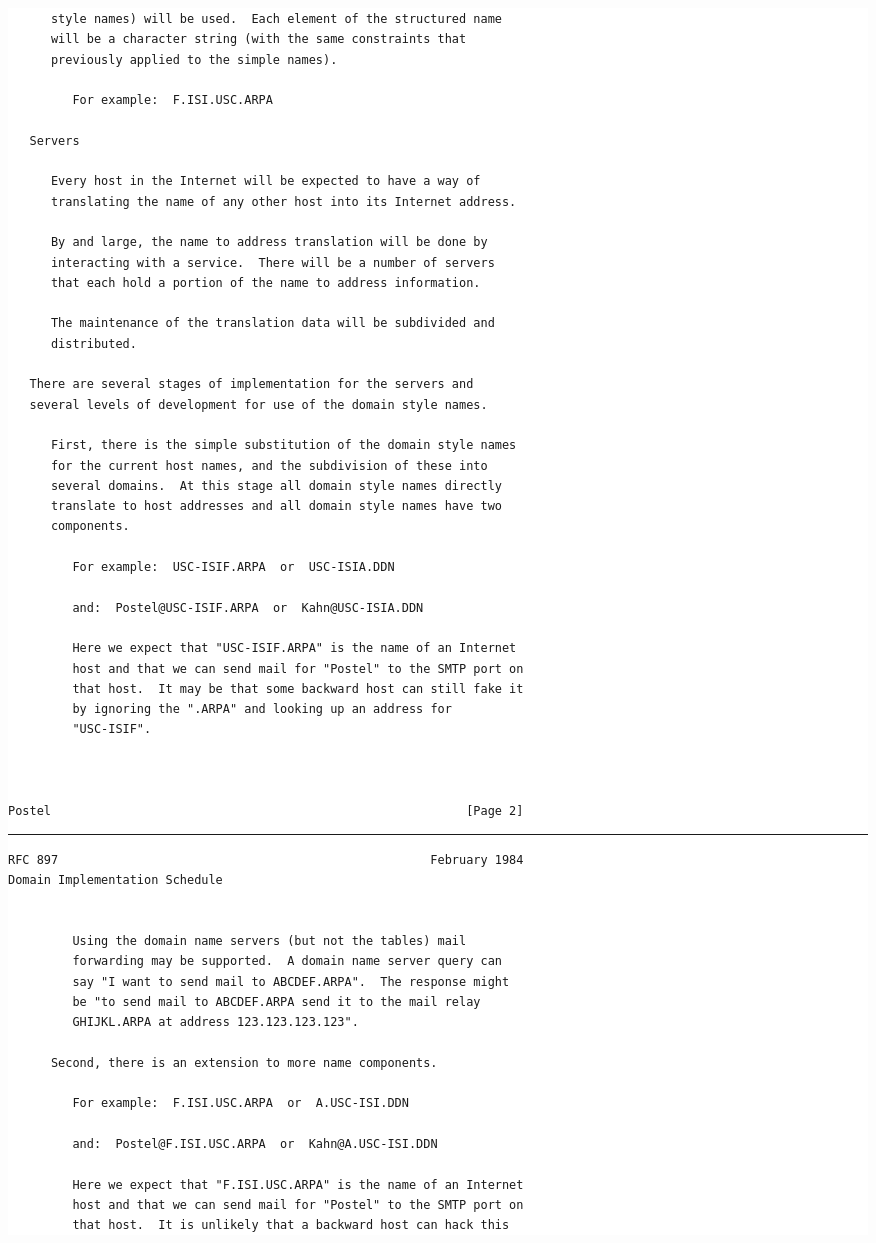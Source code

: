 ``` newpage
      style names) will be used.  Each element of the structured name
      will be a character string (with the same constraints that
      previously applied to the simple names).

         For example:  F.ISI.USC.ARPA

   Servers

      Every host in the Internet will be expected to have a way of
      translating the name of any other host into its Internet address.

      By and large, the name to address translation will be done by
      interacting with a service.  There will be a number of servers
      that each hold a portion of the name to address information.

      The maintenance of the translation data will be subdivided and
      distributed.

   There are several stages of implementation for the servers and
   several levels of development for use of the domain style names.

      First, there is the simple substitution of the domain style names
      for the current host names, and the subdivision of these into
      several domains.  At this stage all domain style names directly
      translate to host addresses and all domain style names have two
      components.

         For example:  USC-ISIF.ARPA  or  USC-ISIA.DDN

         and:  Postel@USC-ISIF.ARPA  or  Kahn@USC-ISIA.DDN

         Here we expect that "USC-ISIF.ARPA" is the name of an Internet
         host and that we can send mail for "Postel" to the SMTP port on
         that host.  It may be that some backward host can still fake it
         by ignoring the ".ARPA" and looking up an address for
         "USC-ISIF".



Postel                                                          [Page 2]
```

------------------------------------------------------------------------

``` newpage
RFC 897                                                    February 1984
Domain Implementation Schedule


         Using the domain name servers (but not the tables) mail
         forwarding may be supported.  A domain name server query can
         say "I want to send mail to ABCDEF.ARPA".  The response might
         be "to send mail to ABCDEF.ARPA send it to the mail relay
         GHIJKL.ARPA at address 123.123.123.123".

      Second, there is an extension to more name components.

         For example:  F.ISI.USC.ARPA  or  A.USC-ISI.DDN

         and:  Postel@F.ISI.USC.ARPA  or  Kahn@A.USC-ISI.DDN

         Here we expect that "F.ISI.USC.ARPA" is the name of an Internet
         host and that we can send mail for "Postel" to the SMTP port on
         that host.  It is unlikely that a backward host can hack this
```